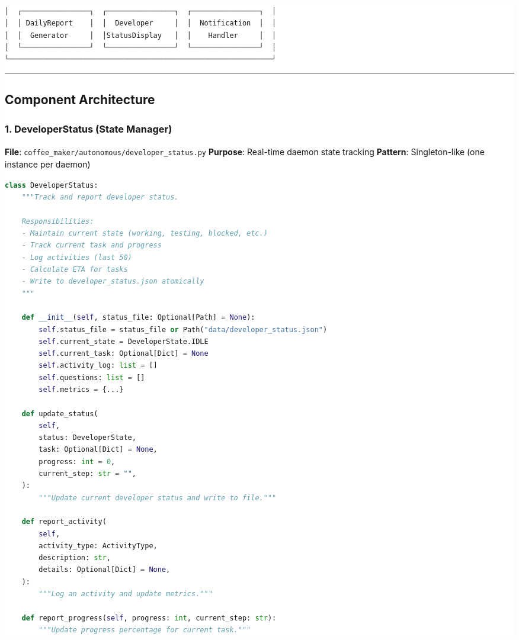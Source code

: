 ```
│  ┌────────────────┐  ┌────────────────┐  ┌────────────────┐  │
│  │ DailyReport    │  │  Developer     │  │  Notification  │  │
│  │  Generator     │  │StatusDisplay   │  │    Handler     │  │
│  └────────────────┘  └────────────────┘  └────────────────┘  │
└──────────────────────────────────────────────────────────────┘
```

---

## Component Architecture

### 1. DeveloperStatus (State Manager)

**File**: `coffee_maker/autonomous/developer_status.py`
**Purpose**: Real-time daemon state tracking
**Pattern**: Singleton-like (one instance per daemon)

```python
class DeveloperStatus:
    """Track and report developer status.

    Responsibilities:
    - Maintain current state (working, testing, blocked, etc.)
    - Track current task and progress
    - Log activities (last 50)
    - Calculate ETA for tasks
    - Write to developer_status.json atomically
    """

    def __init__(self, status_file: Optional[Path] = None):
        self.status_file = status_file or Path("data/developer_status.json")
        self.current_state = DeveloperState.IDLE
        self.current_task: Optional[Dict] = None
        self.activity_log: list = []
        self.questions: list = []
        self.metrics = {...}

    def update_status(
        self,
        status: DeveloperState,
        task: Optional[Dict] = None,
        progress: int = 0,
        current_step: str = "",
    ):
        """Update current developer status and write to file."""

    def report_activity(
        self,
        activity_type: ActivityType,
        description: str,
        details: Optional[Dict] = None,
    ):
        """Log an activity and update metrics."""

    def report_progress(self, progress: int, current_step: str):
        """Update progress percentage for current task."""
```

